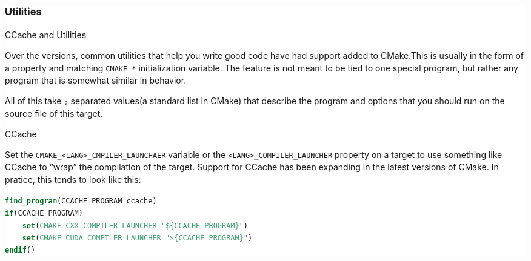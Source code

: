 

### Utilities

CCache and Utilities

Over the versions, common utilities that help you write good code have had support added to CMake.This is usually in the form of a property and matching `CMAKE_*` initialization variable. The feature is not meant to be tied to one special program, but rather any program that is somewhat similar in behavior.

All of this take `;` separated values(a standard list in CMake) that describe the program and options that you should run on the source file of this target.



CCache

Set the `CMAKE_<LANG>_CMPILER_LAUNCHAER` variable or the `<LANG>_COMPILER_LAUNCHER` property on a target to use something like CCache to “wrap” the compilation of the target. Support for CCache has been expanding in the latest versions of CMake. In pratice, this tends to look like this:

```cmake
find_program(CCACHE_PROGRAM ccache)
if(CCACHE_PROGRAM)
	set(CMAKE_CXX_COMPILER_LAUNCHER "${CCACHE_PROGRAM}")
	set(CMAKE_CUDA_COMPILER_LAUNCHER "${CCACHE_PROGRAM}")
endif()
```



